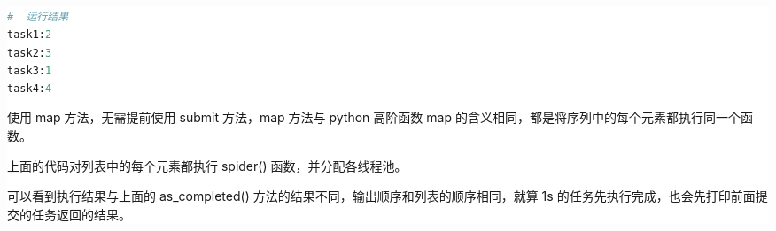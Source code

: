 ```python
#  运行结果
task1:2
task2:3
task3:1
task4:4
```
使用 map 方法，无需提前使用 submit 方法，map 方法与 python 高阶函数 map 的含义相同，都是将序列中的每个元素都执行同一个函数。

上面的代码对列表中的每个元素都执行 spider() 函数，并分配各线程池。

可以看到执行结果与上面的 as_completed() 方法的结果不同，输出顺序和列表的顺序相同，就算 1s 的任务先执行完成，也会先打印前面提交的任务返回的结果。

